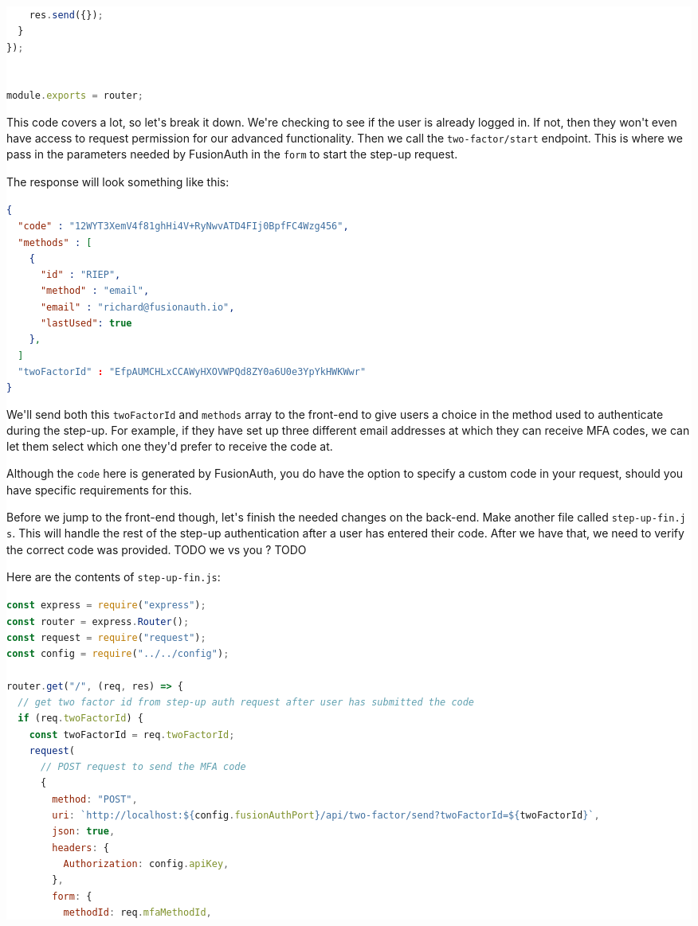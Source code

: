 ```javascript
    res.send({});
  }
});


module.exports = router;
```

This code covers a lot, so let's break it down. We're checking to see if the user is already logged in. If not, then they won't even have access to request permission for our advanced functionality. Then we call the `two-factor/start` endpoint. This is where we pass in the parameters needed by FusionAuth in the `form` to start the step-up request.

The response will look something like this:

```json
{
  "code" : "12WYT3XemV4f81ghHi4V+RyNwvATD4FIj0BpfFC4Wzg456",
  "methods" : [
    {
      "id" : "RIEP",
      "method" : "email",
      "email" : "richard@fusionauth.io",
      "lastUsed": true
    },
  ]
  "twoFactorId" : "EfpAUMCHLxCCAWyHXOVWPQd8ZY0a6U0e3YpYkHWKWwr"
}
```

We'll send both this `twoFactorId` and `methods` array to the front-end to give users a choice in the method used to authenticate during the step-up. For example, if they have set up three different email addresses at which they can receive MFA codes, we can let them select which one they'd prefer to receive the code at. 

Although the `code` here is generated by FusionAuth, you do have the option to specify a custom code in your request, should you have specific requirements for this. 

Before we jump to the front-end though, let's finish the needed changes on the back-end. Make another file called `step-up-fin.js`. This will handle the rest of the step-up authentication after a user has entered their code. After we have that, we need to verify the correct code was provided. TODO we vs you ? TODO

Here are the contents of `step-up-fin.js`:

```javascript
const express = require("express");
const router = express.Router();
const request = require("request");
const config = require("../../config");

router.get("/", (req, res) => {
  // get two factor id from step-up auth request after user has submitted the code
  if (req.twoFactorId) {
    const twoFactorId = req.twoFactorId;
    request(
      // POST request to send the MFA code
      {
        method: "POST",
        uri: `http://localhost:${config.fusionAuthPort}/api/two-factor/send?twoFactorId=${twoFactorId}`,
        json: true,
        headers: {
          Authorization: config.apiKey,
        },
        form: {
          methodId: req.mfaMethodId,
```